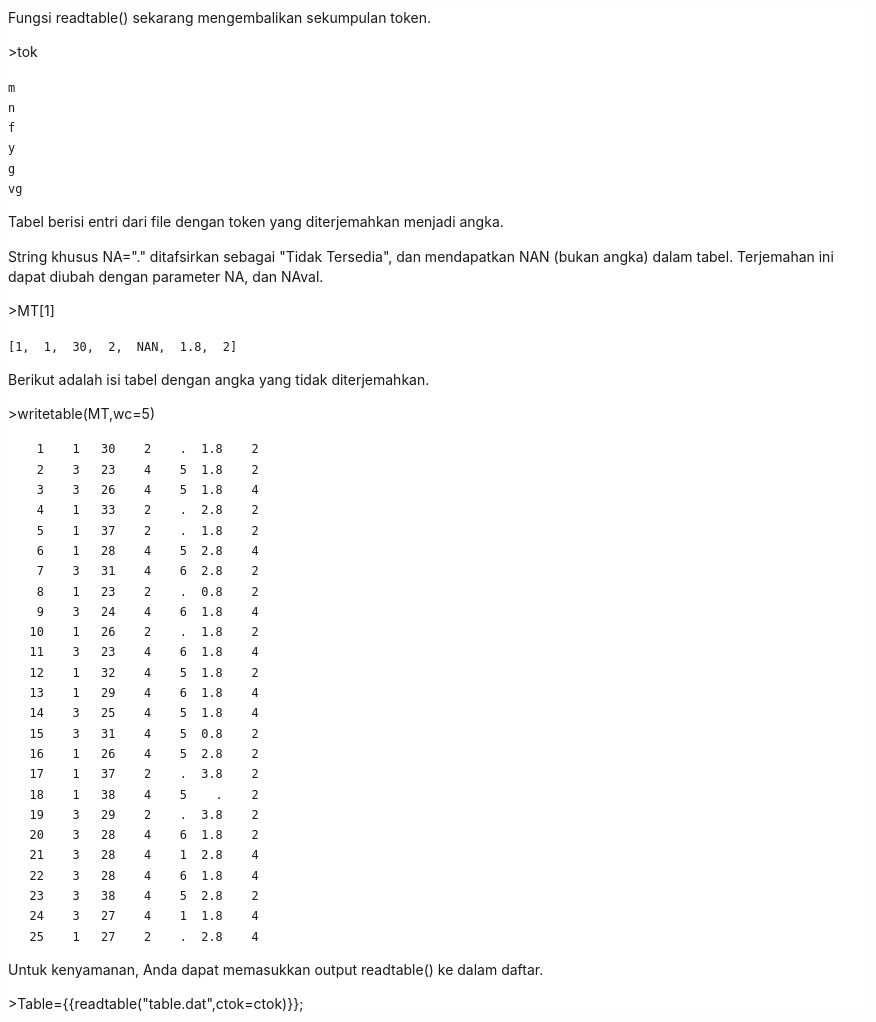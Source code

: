 Fungsi readtable() sekarang mengembalikan sekumpulan token.

\>tok

    m
    n
    f
    y
    g
    vg

Tabel berisi entri dari file dengan token yang diterjemahkan menjadi
angka.

String khusus NA="." ditafsirkan sebagai "Tidak Tersedia", dan
mendapatkan NAN (bukan angka) dalam tabel. Terjemahan ini dapat diubah
dengan parameter NA, dan NAval.

\>MT[1]

    [1,  1,  30,  2,  NAN,  1.8,  2]

Berikut adalah isi tabel dengan angka yang tidak diterjemahkan.

\>writetable(MT,wc=5)

        1    1   30    2    .  1.8    2
        2    3   23    4    5  1.8    2
        3    3   26    4    5  1.8    4
        4    1   33    2    .  2.8    2
        5    1   37    2    .  1.8    2
        6    1   28    4    5  2.8    4
        7    3   31    4    6  2.8    2
        8    1   23    2    .  0.8    2
        9    3   24    4    6  1.8    4
       10    1   26    2    .  1.8    2
       11    3   23    4    6  1.8    4
       12    1   32    4    5  1.8    2
       13    1   29    4    6  1.8    4
       14    3   25    4    5  1.8    4
       15    3   31    4    5  0.8    2
       16    1   26    4    5  2.8    2
       17    1   37    2    .  3.8    2
       18    1   38    4    5    .    2
       19    3   29    2    .  3.8    2
       20    3   28    4    6  1.8    2
       21    3   28    4    1  2.8    4
       22    3   28    4    6  1.8    4
       23    3   38    4    5  2.8    2
       24    3   27    4    1  1.8    4
       25    1   27    2    .  2.8    4

Untuk kenyamanan, Anda dapat memasukkan output readtable() ke dalam
daftar.

\>Table={{readtable("table.dat",ctok=ctok)}};
